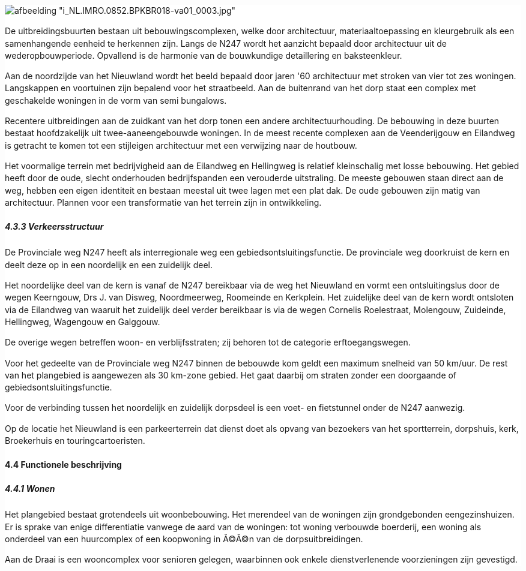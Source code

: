 ![afbeelding "i_NL.IMRO.0852.BPKBR018-va01_0003.jpg"](i_NL.IMRO.0852.BPKBR018-va01_0003.jpg)

De uitbreidingsbuurten bestaan uit bebouwingscomplexen, welke door architectuur, materiaaltoepassing en kleurgebruik als een samenhangende eenheid te herkennen zijn. Langs de N247 wordt het aanzicht bepaald door architectuur uit de wederopbouwperiode. Opvallend is de harmonie van de bouwkundige detaillering en baksteenkleur.

Aan de noordzijde van het Nieuwland wordt het beeld bepaald door jaren '60 architectuur met stroken van vier tot zes woningen. Langskappen en voortuinen zijn bepalend voor het straatbeeld. Aan de buitenrand van het dorp staat een complex met geschakelde woningen in de vorm van semi bungalows.

Recentere uitbreidingen aan de zuidkant van het dorp tonen een andere architectuurhouding. De bebouwing in deze buurten bestaat hoofdzakelijk uit twee\-aaneengebouwde woningen. In de meest recente complexen aan de Veenderijgouw en Eilandweg is getracht te komen tot een stijleigen architectuur met een verwijzing naar de houtbouw.

Het voormalige terrein met bedrijvigheid aan de Eilandweg en Hellingweg is relatief kleinschalig met losse bebouwing. Het gebied heeft door de oude, slecht onderhouden bedrijfspanden een verouderde uitstraling. De meeste gebouwen staan direct aan de weg, hebben een eigen identiteit en bestaan meestal uit twee lagen met een plat dak. De oude gebouwen zijn matig van architectuur. Plannen voor een transformatie van het terrein zijn in ontwikkeling.

##### 4\.3\.3 Verkeersstructuur

De Provinciale weg N247 heeft als interregionale weg een gebiedsontsluitingsfunctie. De provinciale weg doorkruist de kern en deelt deze op in een noordelijk en een zuidelijk deel.

Het noordelijke deel van de kern is vanaf de N247 bereikbaar via de weg het Nieuwland en vormt een ontsluitingslus door de wegen Keerngouw, Drs J. van Disweg, Noordmeerweg, Roomeinde en Kerkplein. Het zuidelijke deel van de kern wordt ontsloten via de Eilandweg van waaruit het zuidelijk deel verder bereikbaar is via de wegen Cornelis Roelestraat, Molengouw, Zuideinde, Hellingweg, Wagengouw en Galggouw.

De overige wegen betreffen woon\- en verblijfsstraten; zij behoren tot de categorie erftoegangswegen.

Voor het gedeelte van de Provinciale weg N247 binnen de bebouwde kom geldt een maximum snelheid van 50 km/uur. De rest van het plangebied is aangewezen als 30 km\-zone gebied. Het gaat daarbij om straten zonder een doorgaande of gebiedsontsluitingsfunctie.

Voor de verbinding tussen het noordelijk en zuidelijk dorpsdeel is een voet\- en fietstunnel onder de N247 aanwezig.

Op de locatie het Nieuwland is een parkeerterrein dat dienst doet als opvang van bezoekers van het sportterrein, dorpshuis, kerk, Broekerhuis en touringcartoeristen.

#### 4\.4 Functionele beschrijving

##### 4\.4\.1 Wonen

Het plangebied bestaat grotendeels uit woonbebouwing. Het merendeel van de woningen zijn grondgebonden eengezinshuizen. Er is sprake van enige differentiatie vanwege de aard van de woningen: tot woning verbouwde boerderij, een woning als onderdeel van een huurcomplex of een koopwoning in Ã©Ã©n van de dorpsuitbreidingen.

Aan de Draai is een wooncomplex voor senioren gelegen, waarbinnen ook enkele dienstverlenende voorzieningen zijn gevestigd.
